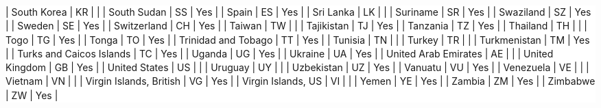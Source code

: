 | South Korea | KR |  | 
| South Sudan | SS | Yes | 
| Spain | ES | Yes | 
| Sri Lanka | LK |  | 
| Suriname | SR | Yes | 
| Swaziland | SZ | Yes | 
| Sweden | SE | Yes | 
| Switzerland | CH | Yes | 
| Taiwan | TW |  | 
| Tajikistan | TJ | Yes | 
| Tanzania | TZ | Yes | 
| Thailand | TH |  | 
| Togo | TG | Yes | 
| Tonga | TO | Yes | 
| Trinidad and Tobago | TT | Yes | 
| Tunisia | TN |  | 
| Turkey | TR |  | 
| Turkmenistan | TM | Yes | 
| Turks and Caicos Islands | TC | Yes | 
| Uganda | UG | Yes | 
| Ukraine | UA | Yes | 
| United Arab Emirates | AE |  | 
| United Kingdom | GB | Yes | 
| United States | US |  | 
| Uruguay | UY |  | 
| Uzbekistan | UZ | Yes | 
| Vanuatu | VU | Yes | 
| Venezuela | VE |  | 
| Vietnam | VN |  | 
| Virgin Islands, British | VG | Yes | 
| Virgin Islands, US | VI |  | 
| Yemen | YE | Yes | 
| Zambia | ZM | Yes | 
| Zimbabwe | ZW | Yes | 